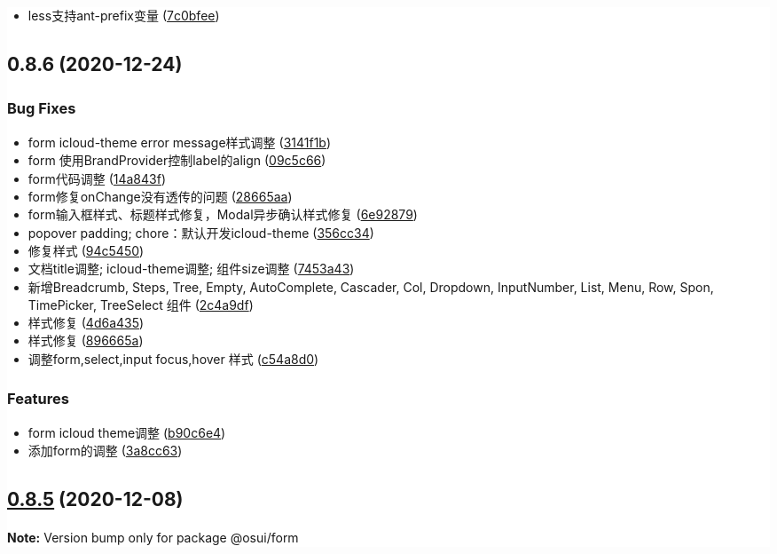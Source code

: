 * less支持ant-prefix变量 ([7c0bfee](https://gitee.com/gitee-fe/osui/tree/master/commits/7c0bfee0ef97d48d62cd58c448c26d146101c6c7))





## 0.8.6 (2020-12-24)


### Bug Fixes

* form icloud-theme error message样式调整 ([3141f1b](https://gitee.com/gitee-fe/osui/tree/master/commits/3141f1bd9f34b1475eb9521566e466d35814a803))
* form 使用BrandProvider控制label的align ([09c5c66](https://gitee.com/gitee-fe/osui/tree/master/commits/09c5c668a831d3b03180c1b453861f6b1a21a791))
* form代码调整 ([14a843f](https://gitee.com/gitee-fe/osui/tree/master/commits/14a843f9aacb56b4e0209aa0f490f6e1f7cb57eb))
* form修复onChange没有透传的问题 ([28665aa](https://gitee.com/gitee-fe/osui/tree/master/commits/28665aac36d94950b218f94a8dd9e1edcf55da96))
* form输入框样式、标题样式修复，Modal异步确认样式修复 ([6e92879](https://gitee.com/gitee-fe/osui/tree/master/commits/6e92879a3dcae165145af0493614dce7d44531f9))
* popover padding; chore：默认开发icloud-theme ([356cc34](https://gitee.com/gitee-fe/osui/tree/master/commits/356cc34992918ffb6c3d30283b2810fed8e18e79))
* 修复样式 ([94c5450](https://gitee.com/gitee-fe/osui/tree/master/commits/94c545078c2b4c05dee48b880f32bed2d11459ea))
* 文档title调整; icloud-theme调整; 组件size调整 ([7453a43](https://gitee.com/gitee-fe/osui/tree/master/commits/7453a437fb419db875709b32f934ba9e3454f895))
* 新增Breadcrumb, Steps, Tree, Empty, AutoComplete, Cascader, Col, Dropdown, InputNumber, List, Menu, Row, Spon, TimePicker, TreeSelect 组件 ([2c4a9df](https://gitee.com/gitee-fe/osui/tree/master/commits/2c4a9df6af2a0283da7027a20043b0ccebceb2c4))
* 样式修复 ([4d6a435](https://gitee.com/gitee-fe/osui/tree/master/commits/4d6a435d8619434d977ea4988b2aa8474f90ce59))
* 样式修复 ([896665a](https://gitee.com/gitee-fe/osui/tree/master/commits/896665a45f52be9a2896157f20125f8a77809e34))
* 调整form,select,input focus,hover 样式 ([c54a8d0](https://gitee.com/gitee-fe/osui/tree/master/commits/c54a8d018d42e6a6b2c2f85826db8d9a53339ccc))


### Features

* form icloud theme调整 ([b90c6e4](https://gitee.com/gitee-fe/osui/tree/master/commits/b90c6e4f86dd65f3270afb3627fe7baf9811a615))
* 添加form的调整 ([3a8cc63](https://gitee.com/gitee-fe/osui/tree/master/commits/3a8cc63d9e06fde110cf641346064e81c572c67f))





## [0.8.5](https://gitee.com/gitee-fe/osui/tree/master/compare/@osui/form@0.8.4...@osui/form@0.8.5) (2020-12-08)

**Note:** Version bump only for package @osui/form

